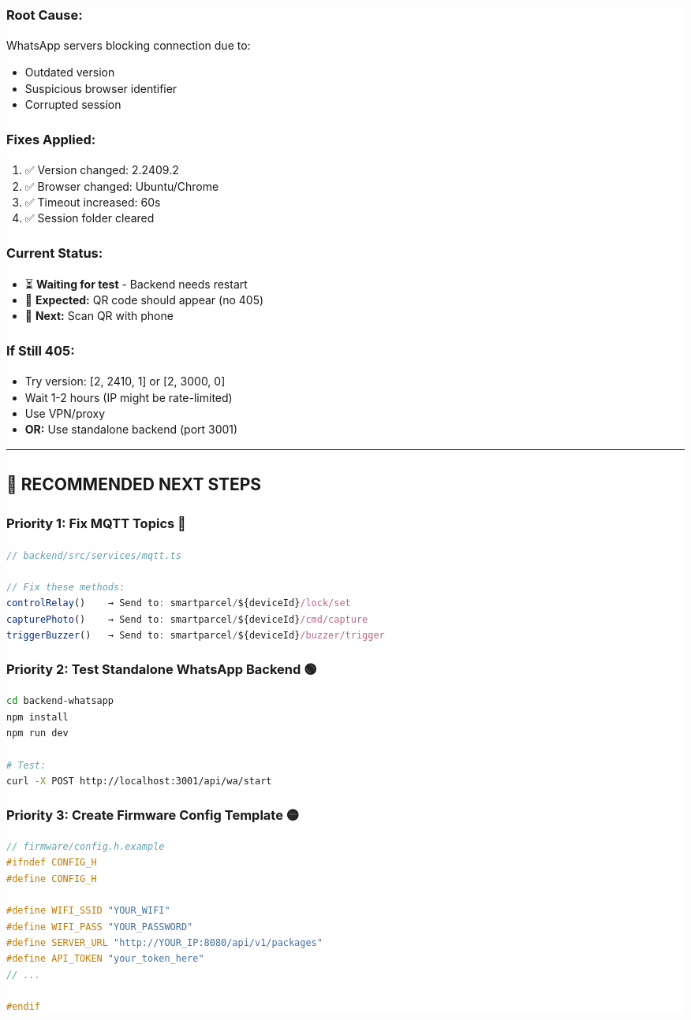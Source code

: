 ### **Root Cause:**
WhatsApp servers blocking connection due to:
- Outdated version
- Suspicious browser identifier
- Corrupted session

### **Fixes Applied:**
1. ✅ Version changed: 2.2409.2
2. ✅ Browser changed: Ubuntu/Chrome
3. ✅ Timeout increased: 60s
4. ✅ Session folder cleared

### **Current Status:**
- ⏳ **Waiting for test** - Backend needs restart
- 🎯 **Expected:** QR code should appear (no 405)
- 📱 **Next:** Scan QR with phone

### **If Still 405:**
- Try version: [2, 2410, 1] or [2, 3000, 0]
- Wait 1-2 hours (IP might be rate-limited)
- Use VPN/proxy
- **OR:** Use standalone backend (port 3001)

---

## 🚀 RECOMMENDED NEXT STEPS

### **Priority 1: Fix MQTT Topics** 🔴
```typescript
// backend/src/services/mqtt.ts

// Fix these methods:
controlRelay()    → Send to: smartparcel/${deviceId}/lock/set
capturePhoto()    → Send to: smartparcel/${deviceId}/cmd/capture
triggerBuzzer()   → Send to: smartparcel/${deviceId}/buzzer/trigger
```

### **Priority 2: Test Standalone WhatsApp Backend** 🟢
```bash
cd backend-whatsapp
npm install
npm run dev

# Test:
curl -X POST http://localhost:3001/api/wa/start
```

### **Priority 3: Create Firmware Config Template** 🟡
```cpp
// firmware/config.h.example
#ifndef CONFIG_H
#define CONFIG_H

#define WIFI_SSID "YOUR_WIFI"
#define WIFI_PASS "YOUR_PASSWORD"
#define SERVER_URL "http://YOUR_IP:8080/api/v1/packages"
#define API_TOKEN "your_token_here"
// ...

#endif
```
